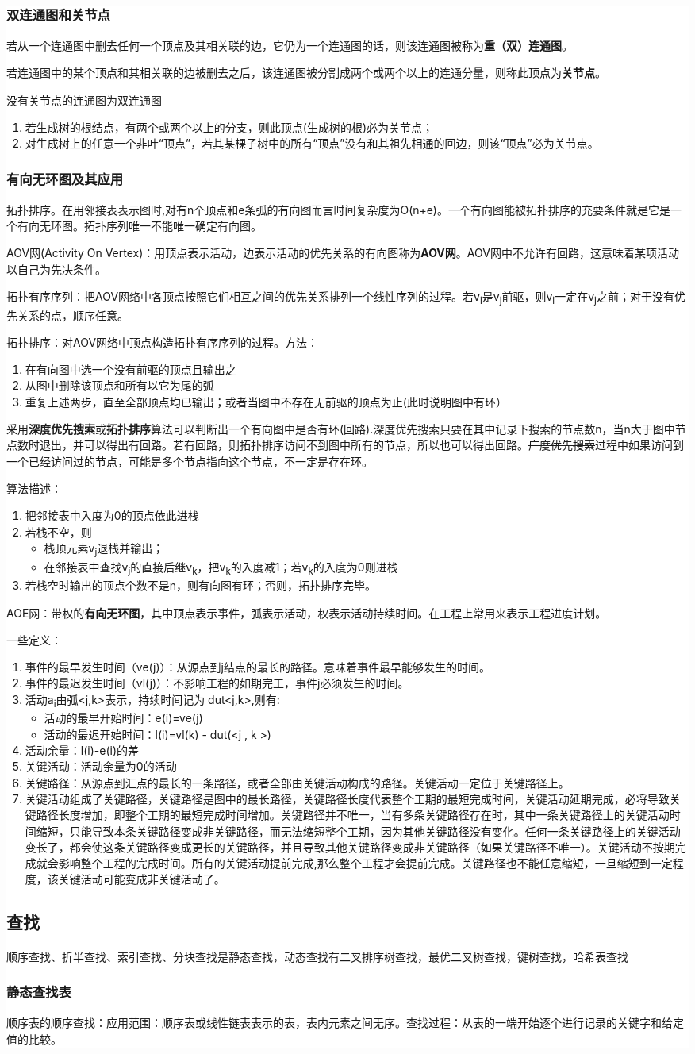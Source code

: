 ### 双连通图和关节点
若从一个连通图中删去任何一个顶点及其相关联的边，它仍为一个连通图的话，则该连通图被称为**重（双）连通图**。

若连通图中的某个顶点和其相关联的边被删去之后，该连通图被分割成两个或两个以上的连通分量，则称此顶点为**关节点**。

没有关节点的连通图为双连通图

1. 若生成树的根结点，有两个或两个以上的分支，则此顶点(生成树的根)必为关节点；
2. 对生成树上的任意一个非叶“顶点”，若其某棵子树中的所有“顶点”没有和其祖先相通的回边，则该“顶点”必为关节点。

### 有向无环图及其应用
拓扑排序。在用邻接表表示图时,对有n个顶点和e条弧的有向图而言时间复杂度为O(n+e)。一个有向图能被拓扑排序的充要条件就是它是一个有向无环图。拓扑序列唯一不能唯一确定有向图。

AOV网(Activity On Vertex)：用顶点表示活动，边表示活动的优先关系的有向图称为**AOV网**。AOV网中不允许有回路，这意味着某项活动以自己为先决条件。 

拓扑有序序列：把AOV网络中各顶点按照它们相互之间的优先关系排列一个线性序列的过程。若v<sub>i</sub>是v<sub>j</sub>前驱，则v<sub>i</sub>一定在v<sub>j</sub>之前；对于没有优先关系的点，顺序任意。

拓扑排序：对AOV网络中顶点构造拓扑有序序列的过程。方法：

1. 在有向图中选一个没有前驱的顶点且输出之
2. 从图中删除该顶点和所有以它为尾的弧
3. 重复上述两步，直至全部顶点均已输出；或者当图中不存在无前驱的顶点为止(此时说明图中有环）

采用**深度优先搜索**或**拓扑排序**算法可以判断出一个有向图中是否有环(回路).深度优先搜索只要在其中记录下搜索的节点数n，当n大于图中节点数时退出，并可以得出有回路。若有回路，则拓扑排序访问不到图中所有的节点，所以也可以得出回路。~~广度优先搜索~~过程中如果访问到一个已经访问过的节点，可能是多个节点指向这个节点，不一定是存在环。

算法描述：

1. 把邻接表中入度为0的顶点依此进栈
2. 若栈不空，则
	* 栈顶元素v<sub>j</sub>退栈并输出；
	* 在邻接表中查找v<sub>j</sub>的直接后继v<sub>k</sub>，把v<sub>k</sub>的入度减1；若v<sub>k</sub>的入度为0则进栈
3. 若栈空时输出的顶点个数不是n，则有向图有环；否则，拓扑排序完毕。

AOE网：带权的**有向无环图**，其中顶点表示事件，弧表示活动，权表示活动持续时间。在工程上常用来表示工程进度计划。

一些定义：

1. 事件的最早发生时间（ve(j)）：从源点到j结点的最长的路径。意味着事件最早能够发生的时间。
2. 事件的最迟发生时间（vl(j)）：不影响工程的如期完工，事件j必须发生的时间。
3. 活动a<sub>i</sub>由弧<j,k>表示，持续时间记为 dut<j,k>,则有:
	* 活动的最早开始时间：e(i)=ve(j)
	* 活动的最迟开始时间：l(i)=vl(k) - dut(<j , k >)
4. 活动余量：l(i)-e(i)的差
5. 关键活动：活动余量为0的活动
6. 关键路径：从源点到汇点的最长的一条路径，或者全部由关键活动构成的路径。关键活动一定位于关键路径上。
7. 关键活动组成了关键路径，关键路径是图中的最长路径，关键路径长度代表整个工期的最短完成时间，关键活动延期完成，必将导致关键路径长度增加，即整个工期的最短完成时间增加。关键路径并不唯一，当有多条关键路径存在时，其中一条关键路径上的关键活动时间缩短，只能导致本条关键路径变成非关键路径，而无法缩短整个工期，因为其他关键路径没有变化。任何一条关键路径上的关键活动变长了，都会使这条关键路径变成更长的关键路径，并且导致其他关键路径变成非关键路径（如果关键路径不唯一）。关键活动不按期完成就会影响整个工程的完成时间。所有的关键活动提前完成,那么整个工程才会提前完成。关键路径也不能任意缩短，一旦缩短到一定程度，该关键活动可能变成非关键活动了。

## 查找
顺序查找、折半查找、索引查找、分块查找是静态查找，动态查找有二叉排序树查找，最优二叉树查找，键树查找，哈希表查找
### 静态查找表
顺序表的顺序查找：应用范围：顺序表或线性链表表示的表，表内元素之间无序。查找过程：从表的一端开始逐个进行记录的关键字和给定值的比较。
